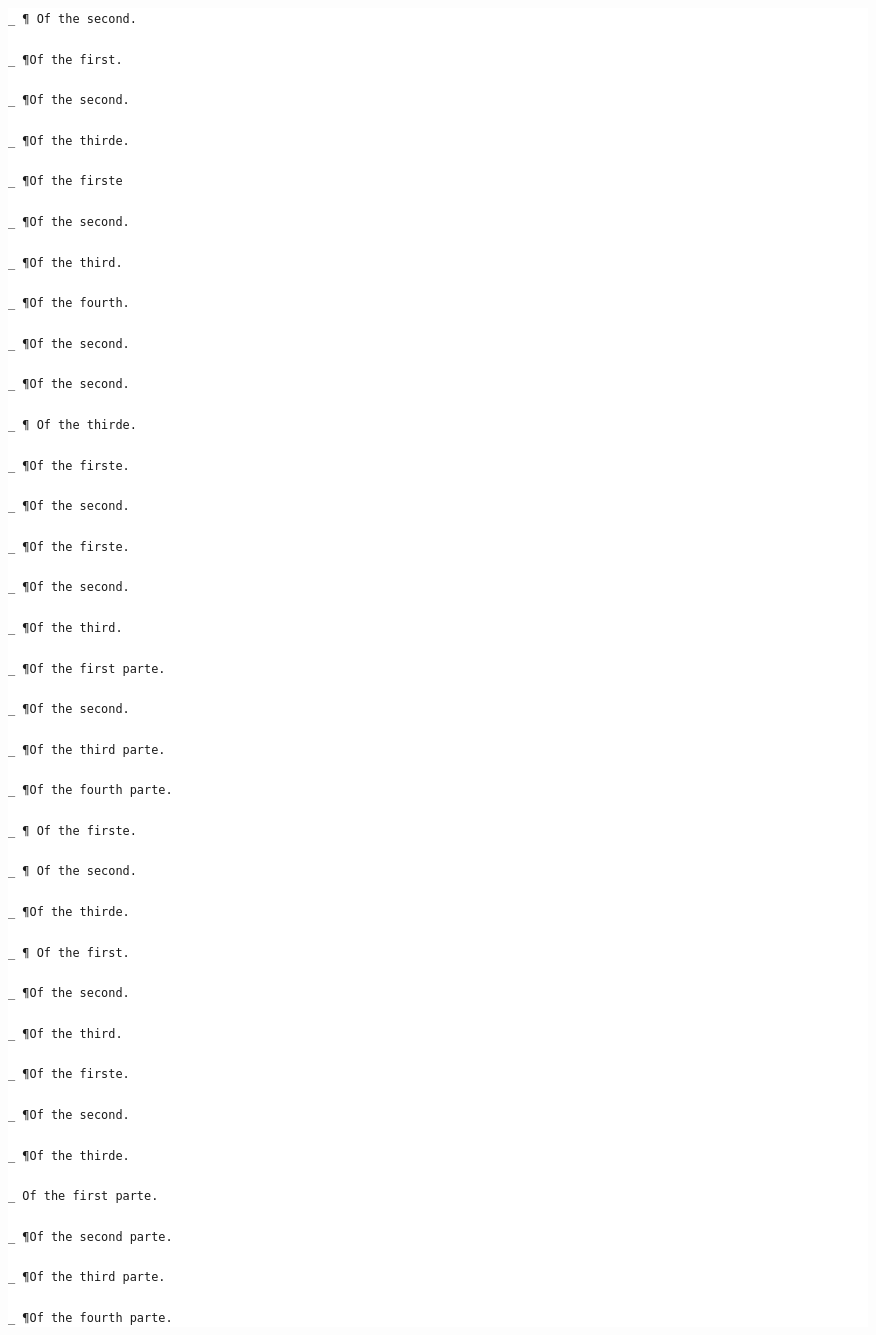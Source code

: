     _ ¶ Of the second.

    _ ¶Of the first.

    _ ¶Of the second.

    _ ¶Of the thirde.

    _ ¶Of the firste

    _ ¶Of the second.

    _ ¶Of the third.

    _ ¶Of the fourth.

    _ ¶Of the second.

    _ ¶Of the second.

    _ ¶ Of the thirde.

    _ ¶Of the firste.

    _ ¶Of the second.

    _ ¶Of the firste.

    _ ¶Of the second.

    _ ¶Of the third.

    _ ¶Of the first parte.

    _ ¶Of the second.

    _ ¶Of the third parte.

    _ ¶Of the fourth parte.

    _ ¶ Of the firste.

    _ ¶ Of the second.

    _ ¶Of the thirde.

    _ ¶ Of the first.

    _ ¶Of the second.

    _ ¶Of the third.

    _ ¶Of the firste.

    _ ¶Of the second.

    _ ¶Of the thirde.

    _ Of the first parte.

    _ ¶Of the second parte.

    _ ¶Of the third parte.

    _ ¶Of the fourth parte.

